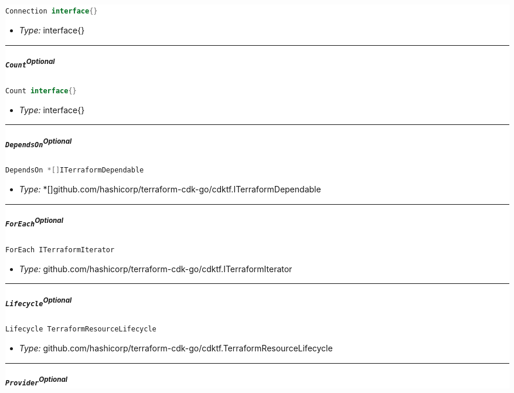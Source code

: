 ```go
Connection interface{}
```

- *Type:* interface{}

---

##### `Count`<sup>Optional</sup> <a name="Count" id="@cdktf/provider-gitlab.integrationExternalWiki.IntegrationExternalWikiConfig.property.count"></a>

```go
Count interface{}
```

- *Type:* interface{}

---

##### `DependsOn`<sup>Optional</sup> <a name="DependsOn" id="@cdktf/provider-gitlab.integrationExternalWiki.IntegrationExternalWikiConfig.property.dependsOn"></a>

```go
DependsOn *[]ITerraformDependable
```

- *Type:* *[]github.com/hashicorp/terraform-cdk-go/cdktf.ITerraformDependable

---

##### `ForEach`<sup>Optional</sup> <a name="ForEach" id="@cdktf/provider-gitlab.integrationExternalWiki.IntegrationExternalWikiConfig.property.forEach"></a>

```go
ForEach ITerraformIterator
```

- *Type:* github.com/hashicorp/terraform-cdk-go/cdktf.ITerraformIterator

---

##### `Lifecycle`<sup>Optional</sup> <a name="Lifecycle" id="@cdktf/provider-gitlab.integrationExternalWiki.IntegrationExternalWikiConfig.property.lifecycle"></a>

```go
Lifecycle TerraformResourceLifecycle
```

- *Type:* github.com/hashicorp/terraform-cdk-go/cdktf.TerraformResourceLifecycle

---

##### `Provider`<sup>Optional</sup> <a name="Provider" id="@cdktf/provider-gitlab.integrationExternalWiki.IntegrationExternalWikiConfig.property.provider"></a>
